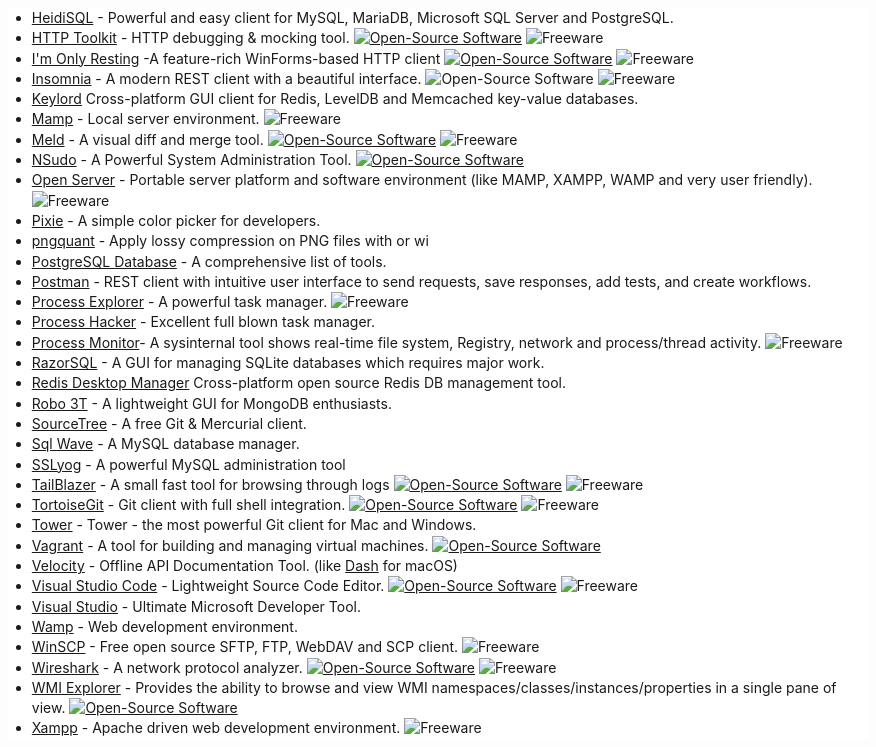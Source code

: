 - [HeidiSQL](http://www.heidisql.com/) - Powerful and easy client for MySQL, MariaDB, Microsoft SQL Server and PostgreSQL.
- [HTTP Toolkit](https://httptoolkit.tech) - HTTP debugging & mocking tool. [![Open-Source Software][oss icon]](https://github.com/httptoolkit) ![Freeware][freeware icon]
- [I'm Only Resting](https://github.com/SwensenSoftware/im-only-resting) -A feature-rich WinForms-based HTTP client [![Open-Source Software][oss icon]](https://github.com/swensensoftware/im-only-resting) ![Freeware][freeware icon]
- [Insomnia](http://insomnia.rest) - A modern REST client with a beautiful interface. ![Open-Source Software][oss icon] ![Freeware][freeware icon]
- [Keylord](https://protonail.com/products/keylord) Cross-platform GUI client for Redis, LevelDB and Memcached key-value databases.
- [Mamp](https://www.mamp.info/en/) - Local server environment. ![Freeware][freeware icon]
- [Meld](http://meldmerge.org/) - A visual diff and merge tool. [![Open-Source Software][oss icon]](https://gitlab.gnome.org/GNOME/meld/) ![Freeware][freeware icon]
- [NSudo](https://github.com/M2Team/NSudo/) - A Powerful System Administration Tool. [![Open-Source Software][oss icon]](https://github.com/M2Team/NSudo/)
- [Open Server](https://ospanel.io/) - Portable server platform and software environment (like MAMP, XAMPP, WAMP and very user friendly). ![Freeware][freeware icon]
- [Pixie](http://www.nattyware.com/pixie.php) - A simple color picker for developers.
- [pngquant](https://pngquant.org/) - Apply lossy compression on PNG files with or wi
- [PostgreSQL Database](http://wiki.postgresql.org/wiki/Community_Guide_to_PostgreSQL_GUI_Tools) - A comprehensive list of tools.
- [Postman](https://www.getpostman.com/postman) - REST client with intuitive user interface to send requests, save responses, add tests, and create workflows.
- [Process Explorer](https://technet.microsoft.com/en-us/sysinternals/processexplorer.aspx) - A powerful task manager. ![Freeware][freeware icon]
- [Process Hacker](http://processhacker.sourceforge.net/) - Excellent full blown task manager.
- [Process Monitor](https://docs.microsoft.com/en-us/sysinternals/downloads/procmon)- A sysinternal tool shows real-time file system, Registry, network and process/thread activity. ![Freeware][freeware icon]
- [RazorSQL](http://www.razorsql.com/) - A GUI for managing SQLite databases which requires major work.
- [Redis Desktop Manager](http://redisdesktop.com/) Cross-platform open source Redis DB management tool.
- [Robo 3T](https://robomongo.org/) - A lightweight GUI for MongoDB enthusiasts.
- [SourceTree](https://www.sourcetreeapp.com/) - A free Git & Mercurial client.
- [Sql Wave](http://www.valentina-db.com/en/sqlwave) - A MySQL database manager.
- [SSLyog](https://www.webyog.com/) - A powerful MySQL administration tool
- [TailBlazer](https://github.com/RolandPheasant/TailBlazer) - A small fast tool for browsing through logs [![Open-Source Software][oss icon]](https://github.com/RolandPheasant/TailBlazer) ![Freeware][freeware icon]
- [TortoiseGit](https://tortoisegit.org/) - Git client with full shell integration. [![Open-Source Software][oss icon]](https://github.com/tortoisegit/tortoisegit/) ![Freeware][freeware icon]
- [Tower](https://www.git-tower.com/windows) - Tower - the most powerful Git client for Mac and Windows.
- [Vagrant](https://www.vagrantup.com/) - A tool for building and managing virtual machines. [![Open-Source Software][oss icon]](https://github.com/mitchellh/vagrant)
- [Velocity](http://velocity.silverlakesoftware.com/) - Offline API Documentation Tool. (like [Dash](https://kapeli.com/dash) for macOS)
- [Visual Studio Code](https://code.visualstudio.com/) - Lightweight Source Code Editor. [![Open-Source Software][oss icon]](https://github.com/Microsoft/vscode) ![Freeware][freeware icon]
- [Visual Studio](https://www.visualstudio.com/) - Ultimate Microsoft Developer Tool.
- [Wamp](http://www.wampserver.com/en/) - Web development environment.
- [WinSCP](https://winscp.net/) - Free open source SFTP, FTP, WebDAV and SCP client. ![Freeware][freeware icon]
- [Wireshark](https://www.wireshark.org/) - A network protocol analyzer. [![Open-Source Software][oss icon]](https://www.wireshark.org/docs/wsdg_html_chunked/ChIntroDevelopment.html) ![Freeware][freeware icon]
- [WMI Explorer](https://github.com/vinaypamnani/wmie2/) - Provides the ability to browse and view WMI namespaces/classes/instances/properties in a single pane of view. [![Open-Source Software][oss icon]](https://github.com/vinaypamnani/wmie2/)
- [Xampp](https://www.apachefriends.org/index.html) - Apache driven web development environment. ![Freeware][freeware icon]

[oss icon]: https://cdn.rawgit.com/Awesome-Windows/Awesome/master/media/OSS.svg
[freeware icon]: https://cdn.rawgit.com/Awesome-Windows/Awesome/master/media/free.svg